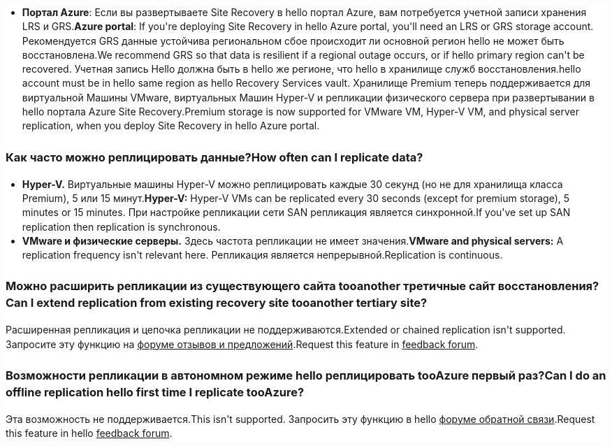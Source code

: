 * <span data-ttu-id="3d4f1-229">**Портал Azure**: Если вы развертываете Site Recovery в hello портал Azure, вам потребуется учетной записи хранения LRS и GRS.</span><span class="sxs-lookup"><span data-stu-id="3d4f1-229">**Azure portal**: If you're deploying Site Recovery in hello Azure portal, you'll need an LRS or GRS storage account.</span></span> <span data-ttu-id="3d4f1-230">Рекомендуется GRS данные устойчива региональном сбое происходит ли основной регион hello не может быть восстановлена.</span><span class="sxs-lookup"><span data-stu-id="3d4f1-230">We recommend GRS so that data is resilient if a regional outage occurs, or if hello primary region can't be recovered.</span></span> <span data-ttu-id="3d4f1-231">Учетная запись Hello должна быть в hello же регионе, что hello в хранилище служб восстановления.</span><span class="sxs-lookup"><span data-stu-id="3d4f1-231">hello account must be in hello same region as hello Recovery Services vault.</span></span> <span data-ttu-id="3d4f1-232">Хранилище Premium теперь поддерживается для виртуальной Машины VMware, виртуальных Машин Hyper-V и репликации физического сервера при развертывании в hello портала Azure Site Recovery.</span><span class="sxs-lookup"><span data-stu-id="3d4f1-232">Premium storage is now supported for VMware VM, Hyper-V VM, and physical server replication, when you deploy Site Recovery in hello Azure portal.</span></span>

### <a name="how-often-can-i-replicate-data"></a><span data-ttu-id="3d4f1-233">Как часто можно реплицировать данные?</span><span class="sxs-lookup"><span data-stu-id="3d4f1-233">How often can I replicate data?</span></span>
* <span data-ttu-id="3d4f1-234">**Hyper-V.** Виртуальные машины Hyper-V можно реплицировать каждые 30 секунд (но не для хранилища класса Premium), 5 или 15 минут.</span><span class="sxs-lookup"><span data-stu-id="3d4f1-234">**Hyper-V:** Hyper-V VMs can be replicated every 30 seconds (except for premium storage), 5 minutes or 15 minutes.</span></span> <span data-ttu-id="3d4f1-235">При настройке репликации сети SAN репликация является синхронной.</span><span class="sxs-lookup"><span data-stu-id="3d4f1-235">If you've set up SAN replication then replication is synchronous.</span></span>
* <span data-ttu-id="3d4f1-236">**VMware и физические серверы.** Здесь частота репликации не имеет значения.</span><span class="sxs-lookup"><span data-stu-id="3d4f1-236">**VMware and physical servers:** A replication frequency isn't relevant here.</span></span> <span data-ttu-id="3d4f1-237">Репликация является непрерывной.</span><span class="sxs-lookup"><span data-stu-id="3d4f1-237">Replication is continuous.</span></span>

### <a name="can-i-extend-replication-from-existing-recovery-site-tooanother-tertiary-site"></a><span data-ttu-id="3d4f1-238">Можно расширить репликации из существующего сайта tooanother третичные сайт восстановления?</span><span class="sxs-lookup"><span data-stu-id="3d4f1-238">Can I extend replication from existing recovery site tooanother tertiary site?</span></span>
<span data-ttu-id="3d4f1-239">Расширенная репликация и цепочка репликации не поддерживаются.</span><span class="sxs-lookup"><span data-stu-id="3d4f1-239">Extended or chained replication isn't supported.</span></span> <span data-ttu-id="3d4f1-240">Запросите эту функцию на [форуме отзывов и предложений](http://feedback.azure.com/forums/256299-site-recovery/suggestions/6097959-support-for-exisiting-extended-replication).</span><span class="sxs-lookup"><span data-stu-id="3d4f1-240">Request this feature in [feedback forum](http://feedback.azure.com/forums/256299-site-recovery/suggestions/6097959-support-for-exisiting-extended-replication).</span></span>

### <a name="can-i-do-an-offline-replication-hello-first-time-i-replicate-tooazure"></a><span data-ttu-id="3d4f1-241">Возможности репликации в автономном режиме hello реплицировать tooAzure первый раз?</span><span class="sxs-lookup"><span data-stu-id="3d4f1-241">Can I do an offline replication hello first time I replicate tooAzure?</span></span>
<span data-ttu-id="3d4f1-242">Эта возможность не поддерживается.</span><span class="sxs-lookup"><span data-stu-id="3d4f1-242">This isn't supported.</span></span> <span data-ttu-id="3d4f1-243">Запросить эту функцию в hello [форуме обратной связи](http://feedback.azure.com/forums/256299-site-recovery/suggestions/6227386-support-for-offline-replication-data-transfer-from).</span><span class="sxs-lookup"><span data-stu-id="3d4f1-243">Request this feature in hello [feedback forum](http://feedback.azure.com/forums/256299-site-recovery/suggestions/6227386-support-for-offline-replication-data-transfer-from).</span></span>
